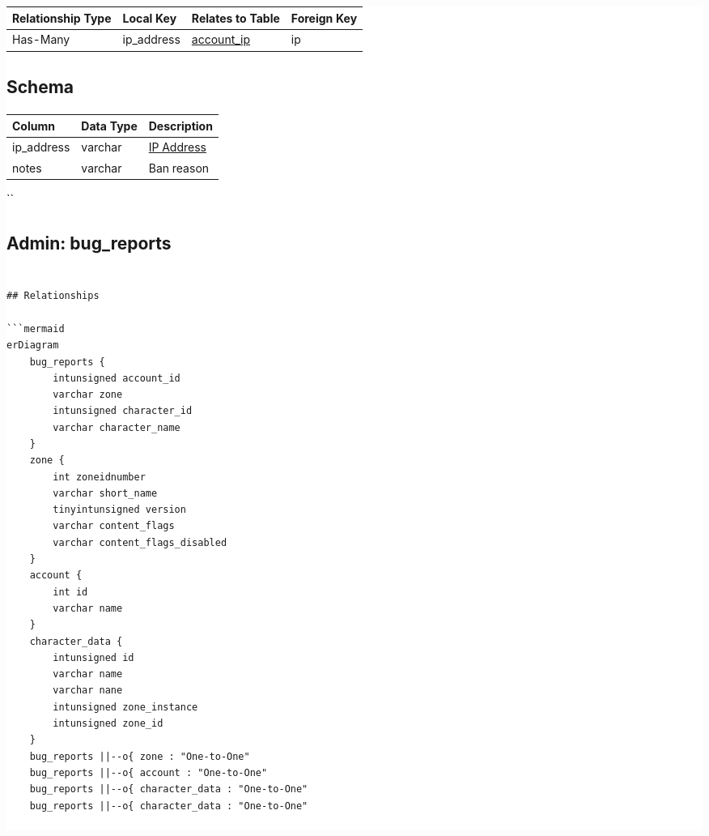 
| Relationship Type | Local Key | Relates to Table | Foreign Key |
| :--- | :--- | :--- | :--- |
| Has-Many | ip_address | [account_ip](../../schema/account/account_ip.md) | ip |


## Schema

| Column | Data Type | Description |
| :--- | :--- | :--- |
| ip_address | varchar | [IP Address](../../schema/account/account_ip.md) |
| notes | varchar | Ban reason |


``

## Admin: bug_reports

```# bug_reports

## Relationships

```mermaid
erDiagram
    bug_reports {
        intunsigned account_id
        varchar zone
        intunsigned character_id
        varchar character_name
    }
    zone {
        int zoneidnumber
        varchar short_name
        tinyintunsigned version
        varchar content_flags
        varchar content_flags_disabled
    }
    account {
        int id
        varchar name
    }
    character_data {
        intunsigned id
        varchar name
        varchar nane
        intunsigned zone_instance
        intunsigned zone_id
    }
    bug_reports ||--o{ zone : "One-to-One"
    bug_reports ||--o{ account : "One-to-One"
    bug_reports ||--o{ character_data : "One-to-One"
    bug_reports ||--o{ character_data : "One-to-One"


```
